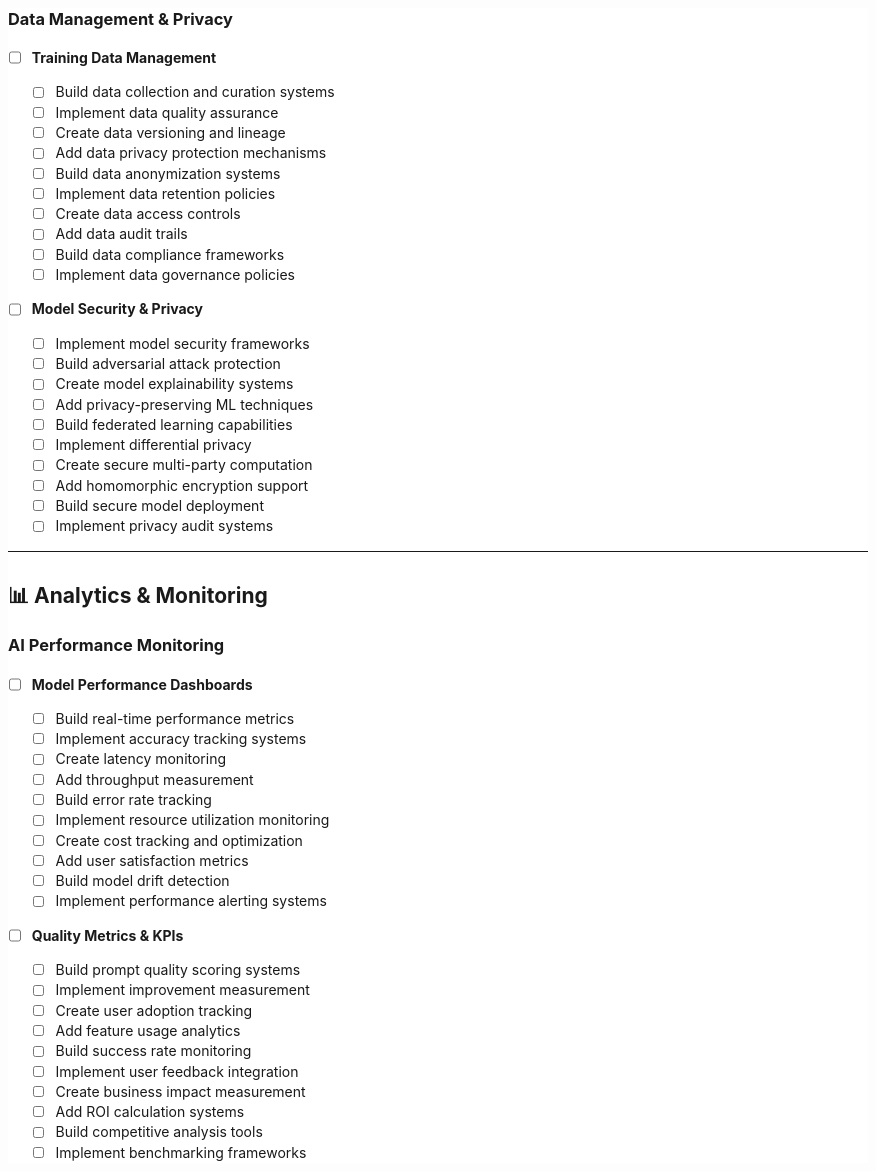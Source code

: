 ### **Data Management & Privacy**

- [ ] **Training Data Management**

  - [ ] Build data collection and curation systems
  - [ ] Implement data quality assurance
  - [ ] Create data versioning and lineage
  - [ ] Add data privacy protection mechanisms
  - [ ] Build data anonymization systems
  - [ ] Implement data retention policies
  - [ ] Create data access controls
  - [ ] Add data audit trails
  - [ ] Build data compliance frameworks
  - [ ] Implement data governance policies

- [ ] **Model Security & Privacy**
  - [ ] Implement model security frameworks
  - [ ] Build adversarial attack protection
  - [ ] Create model explainability systems
  - [ ] Add privacy-preserving ML techniques
  - [ ] Build federated learning capabilities
  - [ ] Implement differential privacy
  - [ ] Create secure multi-party computation
  - [ ] Add homomorphic encryption support
  - [ ] Build secure model deployment
  - [ ] Implement privacy audit systems

---

## 📊 **Analytics & Monitoring**

### **AI Performance Monitoring**

- [ ] **Model Performance Dashboards**

  - [ ] Build real-time performance metrics
  - [ ] Implement accuracy tracking systems
  - [ ] Create latency monitoring
  - [ ] Add throughput measurement
  - [ ] Build error rate tracking
  - [ ] Implement resource utilization monitoring
  - [ ] Create cost tracking and optimization
  - [ ] Add user satisfaction metrics
  - [ ] Build model drift detection
  - [ ] Implement performance alerting systems

- [ ] **Quality Metrics & KPIs**
  - [ ] Build prompt quality scoring systems
  - [ ] Implement improvement measurement
  - [ ] Create user adoption tracking
  - [ ] Add feature usage analytics
  - [ ] Build success rate monitoring
  - [ ] Implement user feedback integration
  - [ ] Create business impact measurement
  - [ ] Add ROI calculation systems
  - [ ] Build competitive analysis tools
  - [ ] Implement benchmarking frameworks
